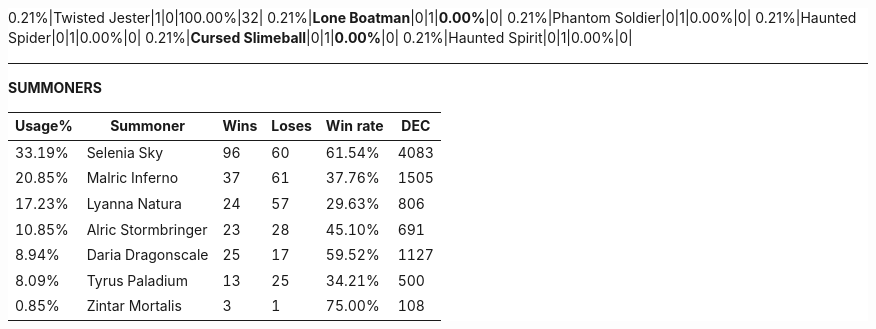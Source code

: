 0.21%|Twisted Jester|1|0|100.00%|32|
0.21%|**Lone Boatman**|0|1|**0.00%**|0|
0.21%|Phantom Soldier|0|1|0.00%|0|
0.21%|Haunted Spider|0|1|0.00%|0|
0.21%|**Cursed Slimeball**|0|1|**0.00%**|0|
0.21%|Haunted Spirit|0|1|0.00%|0|

---
**SUMMONERS**

Usage%|Summoner|Wins|Loses|Win rate|DEC|
-|-|-|-|-|-|
33.19%|Selenia Sky|96|60|61.54%|4083|
20.85%|Malric Inferno|37|61|37.76%|1505|
17.23%|Lyanna Natura|24|57|29.63%|806|
10.85%|Alric Stormbringer|23|28|45.10%|691|
8.94%|Daria Dragonscale|25|17|59.52%|1127|
8.09%|Tyrus Paladium|13|25|34.21%|500|
0.85%|Zintar Mortalis|3|1|75.00%|108|
